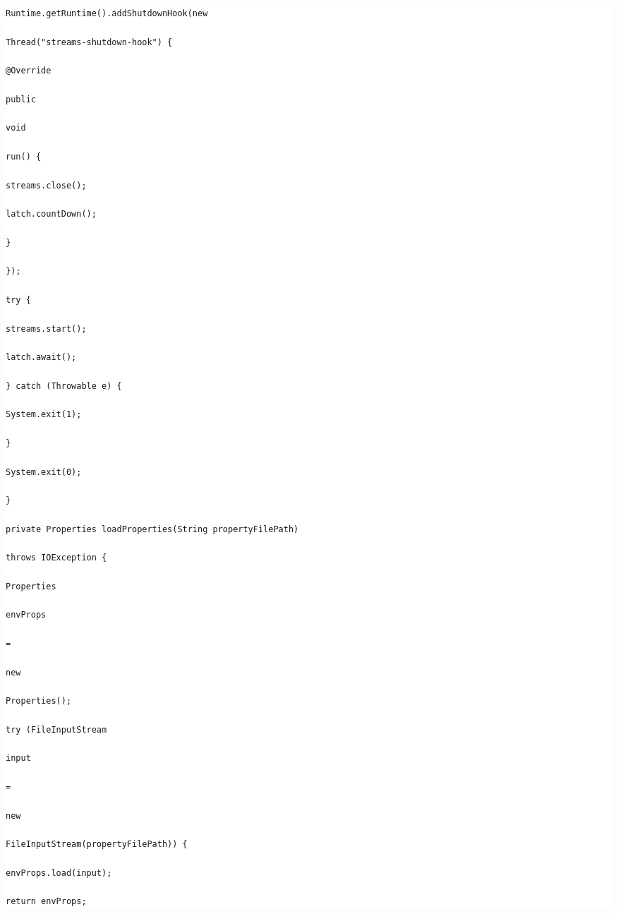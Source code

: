 ```
Runtime.getRuntime().addShutdownHook(new

Thread("streams-shutdown-hook") {

@Override

public

void

run() {

streams.close();

latch.countDown();

}

});

try {

streams.start();

latch.await();

} catch (Throwable e) {

System.exit(1);

}

System.exit(0);

}

private Properties loadProperties(String propertyFilePath)

throws IOException {

Properties

envProps

=

new

Properties();

try (FileInputStream

input

=

new

FileInputStream(propertyFilePath)) {

envProps.load(input);

return envProps;
```